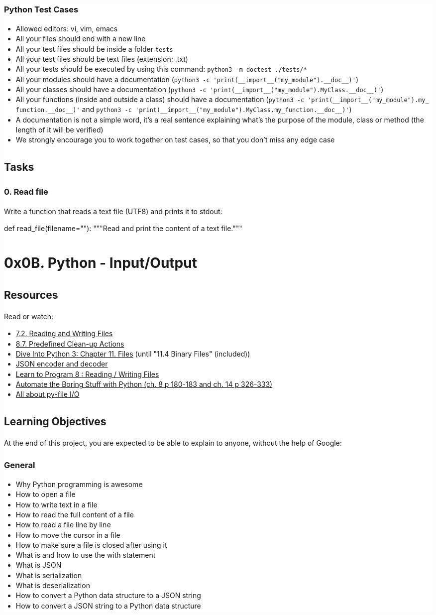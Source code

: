 ### Python Test Cases
- Allowed editors: vi, vim, emacs
- All your files should end with a new line
- All your test files should be inside a folder `tests`
- All your test files should be text files (extension: .txt)
- All your tests should be executed by using this command: `python3 -m doctest ./tests/*`
- All your modules should have a documentation (`python3 -c 'print(__import__("my_module").__doc__)'`)
- All your classes should have a documentation (`python3 -c 'print(__import__("my_module").MyClass.__doc__)'`)
- All your functions (inside and outside a class) should have a documentation (`python3 -c 'print(__import__("my_module").my_function.__doc__)'` and `python3 -c 'print(__import__("my_module").MyClass.my_function.__doc__)'`)
- A documentation is not a simple word, it’s a real sentence explaining what’s the purpose of the module, class or method (the length of it will be verified)
- We strongly encourage you to work together on test cases, so that you don’t miss any edge case

## Tasks
### 0. Read file
Write a function that reads a text file (UTF8) and prints it to stdout:

def read_file(filename=""):
    """Read and print the content of a text file."""

# 0x0B. Python - Input/Output

## Resources
Read or watch:
- [7.2. Reading and Writing Files](https://docs.python.org/3/tutorial/inputoutput.html#reading-and-writing-files)
- [8.7. Predefined Clean-up Actions](https://docs.python.org/3/reference/compound_stmts.html#the-with-statement)
- [Dive Into Python 3: Chapter 11. Files](https://diveintopython3.net/files.html) (until "11.4 Binary Files" (included))
- [JSON encoder and decoder](https://docs.python.org/3/library/json.html)
- [Learn to Program 8 : Reading / Writing Files](https://www.youtube.com/watch?v=EukxMIsNeqU)
- [Automate the Boring Stuff with Python (ch. 8 p 180-183 and ch. 14 p 326-333)](https://automatetheboringstuff.com/2e/chapter8/)
- [All about py-file I/O](https://www.geeksforgeeks.org/read-json-file-using-python/)

## Learning Objectives
At the end of this project, you are expected to be able to explain to anyone, without the help of Google:

### General
- Why Python programming is awesome
- How to open a file
- How to write text in a file
- How to read the full content of a file
- How to read a file line by line
- How to move the cursor in a file
- How to make sure a file is closed after using it
- What is and how to use the with statement
- What is JSON
- What is serialization
- What is deserialization
- How to convert a Python data structure to a JSON string
- How to convert a JSON string to a Python data structure
